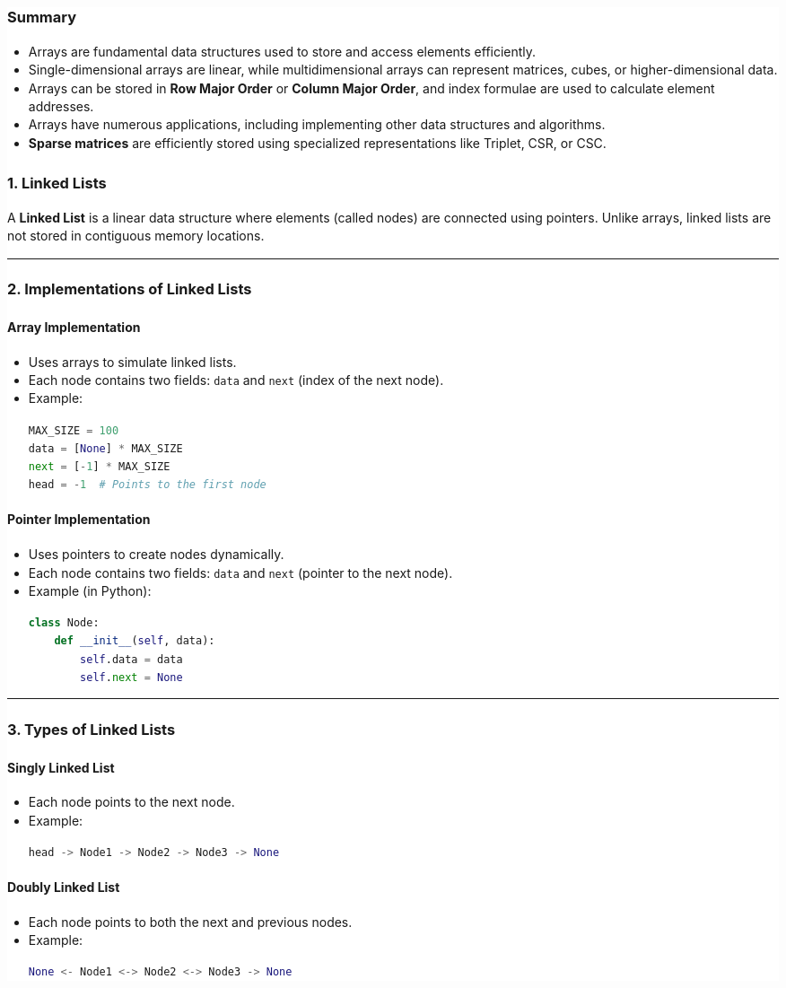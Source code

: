 
### **Summary**
- Arrays are fundamental data structures used to store and access elements efficiently.
- Single-dimensional arrays are linear, while multidimensional arrays can represent matrices, cubes, or higher-dimensional data.
- Arrays can be stored in **Row Major Order** or **Column Major Order**, and index formulae are used to calculate element addresses.
- Arrays have numerous applications, including implementing other data structures and algorithms.
- **Sparse matrices** are efficiently stored using specialized representations like Triplet, CSR, or CSC.


### **1. Linked Lists**
A **Linked List** is a linear data structure where elements (called nodes) are connected using pointers. Unlike arrays, linked lists are not stored in contiguous memory locations.

---

### **2. Implementations of Linked Lists**
#### **Array Implementation**
- Uses arrays to simulate linked lists.
- Each node contains two fields: `data` and `next` (index of the next node).
- Example:
  ```python
  MAX_SIZE = 100
  data = [None] * MAX_SIZE
  next = [-1] * MAX_SIZE
  head = -1  # Points to the first node
  ```

#### **Pointer Implementation**
- Uses pointers to create nodes dynamically.
- Each node contains two fields: `data` and `next` (pointer to the next node).
- Example (in Python):
  ```python
  class Node:
      def __init__(self, data):
          self.data = data
          self.next = None
  ```

---

### **3. Types of Linked Lists**
#### **Singly Linked List**
- Each node points to the next node.
- Example:
  ```python
  head -> Node1 -> Node2 -> Node3 -> None
  ```

#### **Doubly Linked List**
- Each node points to both the next and previous nodes.
- Example:
  ```python
  None <- Node1 <-> Node2 <-> Node3 -> None
  ```
